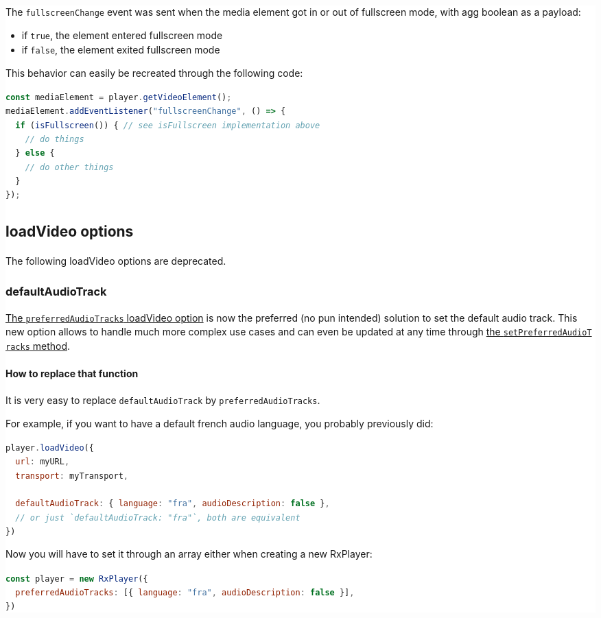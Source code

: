 The ``fullscreenChange`` event was sent when the media element got in or out of
fullscreen mode, with agg boolean as a payload:
  - if ``true``, the element entered fullscreen mode
  - if ``false``, the element exited fullscreen mode

This behavior can easily be recreated through the following code:

```js
const mediaElement = player.getVideoElement();
mediaElement.addEventListener("fullscreenChange", () => {
  if (isFullscreen()) { // see isFullscreen implementation above
    // do things
  } else {
    // do other things
  }
});
```


## loadVideo options ###########################################################

The following loadVideo options are deprecated.


### defaultAudioTrack ##########################################################

[The `preferredAudioTracks` loadVideo
option](./loadVideo_options.md#prop-preferredAudioTracks) is now the preferred
(no pun intended) solution to set the default audio track.
This new option allows to handle much more complex use cases and can even be
updated at any time through [the `setPreferredAudioTracks`
method](./index.md#meth-setPreferredAudioTracks).

#### How to replace that function

It is very easy to replace `defaultAudioTrack` by `preferredAudioTracks`.

For example, if you want to have a default french audio language, you probably
previously did:
```js
player.loadVideo({
  url: myURL,
  transport: myTransport,

  defaultAudioTrack: { language: "fra", audioDescription: false },
  // or just `defaultAudioTrack: "fra"`, both are equivalent
})
```

Now you will have to set it through an array either when creating a new
RxPlayer:
```js
const player = new RxPlayer({
  preferredAudioTracks: [{ language: "fra", audioDescription: false }],
})
```
